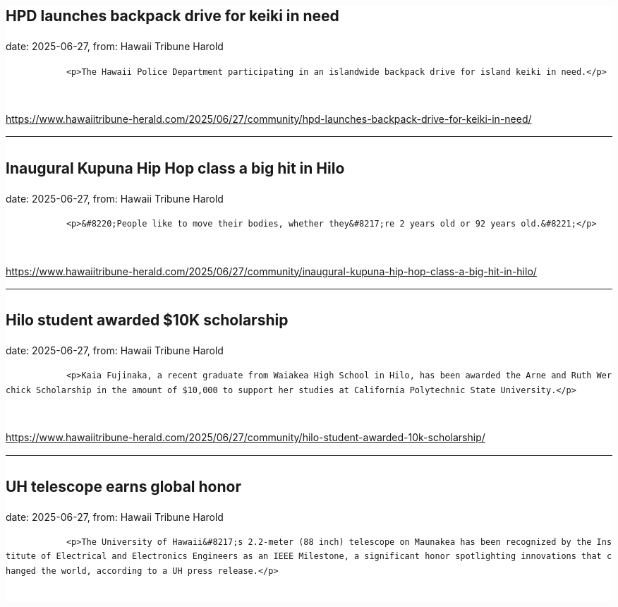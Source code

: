 
## HPD launches backpack drive for keiki in need

date: 2025-06-27, from: Hawaii Tribune Harold


				<p>The Hawaii Police Department participating in an islandwide backpack drive for island keiki in need.</p>
			 

<br> 

<https://www.hawaiitribune-herald.com/2025/06/27/community/hpd-launches-backpack-drive-for-keiki-in-need/>

---

## Inaugural Kupuna Hip Hop class a big hit in Hilo

date: 2025-06-27, from: Hawaii Tribune Harold


				<p>&#8220;People like to move their bodies, whether they&#8217;re 2 years old or 92 years old.&#8221;</p>
			 

<br> 

<https://www.hawaiitribune-herald.com/2025/06/27/community/inaugural-kupuna-hip-hop-class-a-big-hit-in-hilo/>

---

## Hilo student awarded $10K scholarship

date: 2025-06-27, from: Hawaii Tribune Harold


				<p>Kaia Fujinaka, a recent graduate from Waiakea High School in Hilo, has been awarded the Arne and Ruth Werchick Scholarship in the amount of $10,000 to support her studies at California Polytechnic State University.</p>
			 

<br> 

<https://www.hawaiitribune-herald.com/2025/06/27/community/hilo-student-awarded-10k-scholarship/>

---

## UH telescope earns global honor

date: 2025-06-27, from: Hawaii Tribune Harold


				<p>The University of Hawaii&#8217;s 2.2-meter (88 inch) telescope on Maunakea has been recognized by the Institute of Electrical and Electronics Engineers as an IEEE Milestone, a significant honor spotlighting innovations that changed the world, according to a UH press release.</p>
			 

<br> 
